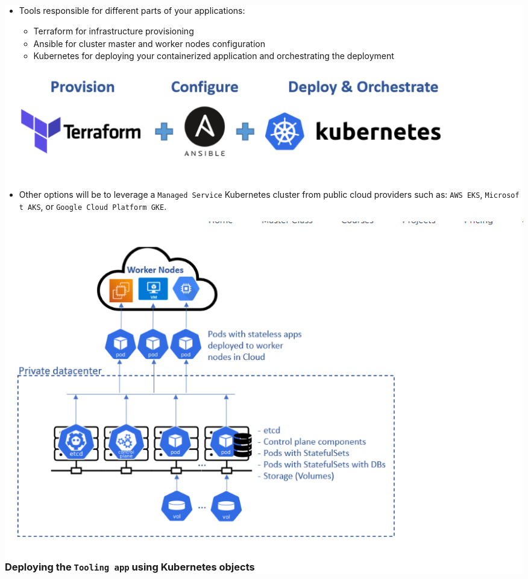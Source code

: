 - Tools responsible for different parts of your applications:

    * Terraform for infrastructure provisioning
    * Ansible for cluster master and worker nodes configuration
    * Kubernetes for deploying your containerized application and orchestrating the deployment

![image of tools](./Images/p22-architecture-tools.PNG)

- Other options will be to leverage a `Managed Service` Kubernetes cluster from public cloud providers such as: `AWS EKS`, `Microsoft AKS`, or `Google Cloud Platform GKE`. 



![image of public and private cloud infra](./Images/p22-Public-Private-cloud-infra.PNG)

###  Deploying the `Tooling app` using Kubernetes objects
